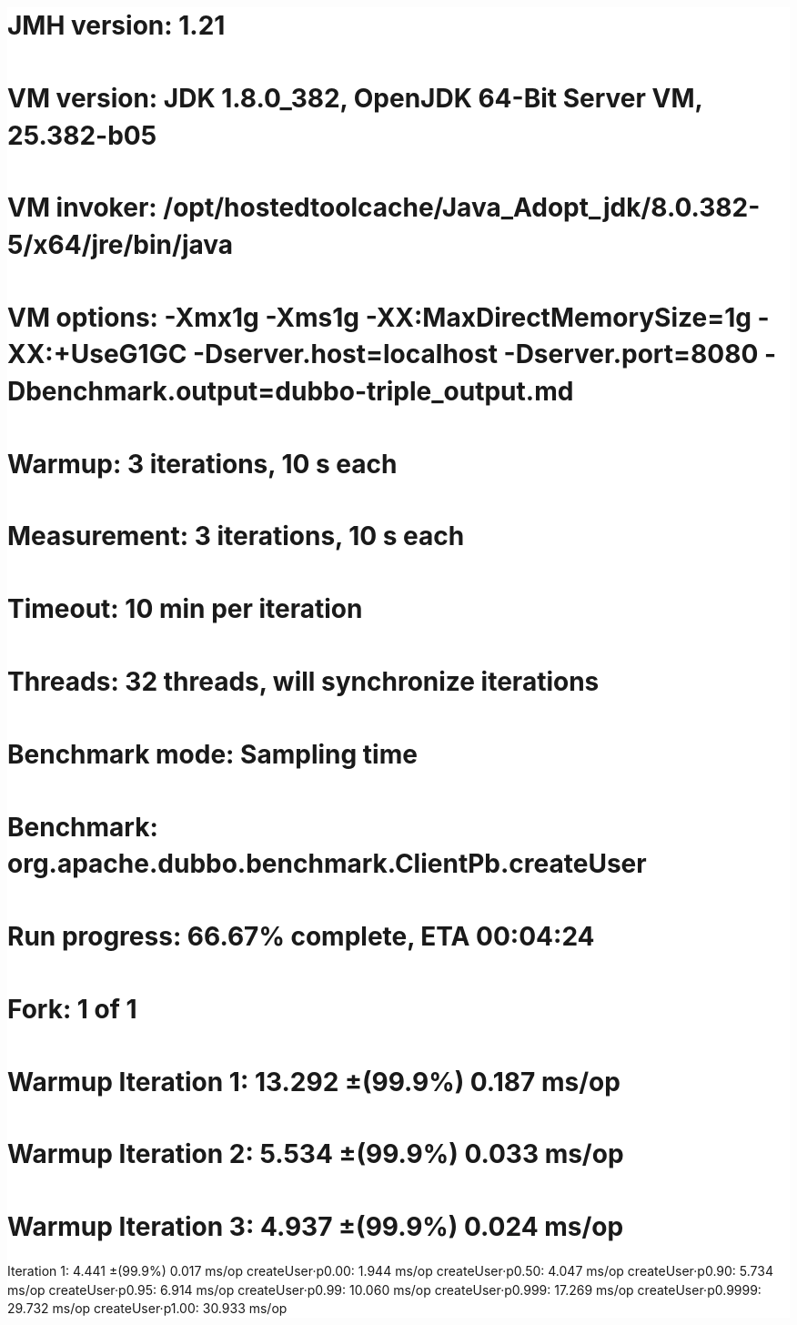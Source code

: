 
# JMH version: 1.21
# VM version: JDK 1.8.0_382, OpenJDK 64-Bit Server VM, 25.382-b05
# VM invoker: /opt/hostedtoolcache/Java_Adopt_jdk/8.0.382-5/x64/jre/bin/java
# VM options: -Xmx1g -Xms1g -XX:MaxDirectMemorySize=1g -XX:+UseG1GC -Dserver.host=localhost -Dserver.port=8080 -Dbenchmark.output=dubbo-triple_output.md
# Warmup: 3 iterations, 10 s each
# Measurement: 3 iterations, 10 s each
# Timeout: 10 min per iteration
# Threads: 32 threads, will synchronize iterations
# Benchmark mode: Sampling time
# Benchmark: org.apache.dubbo.benchmark.ClientPb.createUser

# Run progress: 66.67% complete, ETA 00:04:24
# Fork: 1 of 1
# Warmup Iteration   1: 13.292 ±(99.9%) 0.187 ms/op
# Warmup Iteration   2: 5.534 ±(99.9%) 0.033 ms/op
# Warmup Iteration   3: 4.937 ±(99.9%) 0.024 ms/op
Iteration   1: 4.441 ±(99.9%) 0.017 ms/op
                 createUser·p0.00:   1.944 ms/op
                 createUser·p0.50:   4.047 ms/op
                 createUser·p0.90:   5.734 ms/op
                 createUser·p0.95:   6.914 ms/op
                 createUser·p0.99:   10.060 ms/op
                 createUser·p0.999:  17.269 ms/op
                 createUser·p0.9999: 29.732 ms/op
                 createUser·p1.00:   30.933 ms/op

